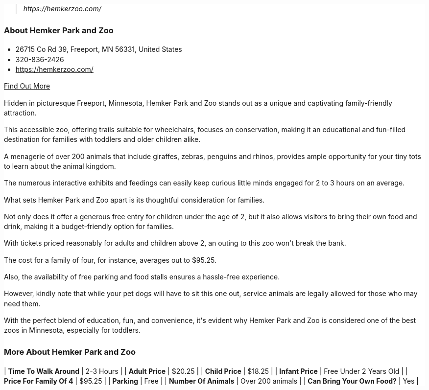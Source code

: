 > *https://hemkerzoo.com/* 



<div class="find-out-more" markdown="1">

### About Hemker Park and Zoo

- 26715 Co Rd 39, Freeport, MN 56331, United States
- 320-836-2426
- <a href="https://hemkerzoo.com/">https://hemkerzoo.com/</a>



<a class="subscribe btn" href="https://hemkerzoo.com/">Find Out More</a>

</div>


Hidden in picturesque Freeport, Minnesota, Hemker Park and Zoo stands out as a unique and captivating family-friendly attraction. 

This accessible zoo, offering trails suitable for wheelchairs, focuses on conservation, making it an educational and fun-filled destination for families with toddlers and older children alike. 

A menagerie of over 200 animals that include giraffes, zebras, penguins and rhinos, provides ample opportunity for your tiny tots to learn about the animal kingdom. 

The numerous interactive exhibits and feedings can easily keep curious little minds engaged for 2 to 3 hours on an average.

What sets Hemker Park and Zoo apart is its thoughtful consideration for families. 

Not only does it offer a generous free entry for children under the age of 2, but it also allows visitors to bring their own food and drink, making it a budget-friendly option for families. 

With tickets priced reasonably for adults and children above 2, an outing to this zoo won't break the bank. 

The cost for a family of four, for instance, averages out to $95.25. 

Also, the availability of free parking and food stalls ensures a hassle-free experience. 

However, kindly note that while your pet dogs will have to sit this one out, service animals are legally allowed for those who may need them. 

With the perfect blend of education, fun, and convenience, it's evident why Hemker Park and Zoo is considered one of the best zoos in Minnesota, especially for toddlers.
<div class="overview" markdown="1" id="wyntk-hemker-park-and-zoo"> 

### More About Hemker Park and Zoo
    

| **Time To Walk Around** | 2-3 Hours |
| **Adult Price** | $20.25 |
| **Child Price** | $18.25 |
| **Infant Price** | Free Under 2 Years Old |
| **Price For Family Of 4** | $95.25 |
| **Parking** | Free |
| **Number Of Animals** | Over 200 animals |
| **Can Bring Your Own Food?** | Yes |
